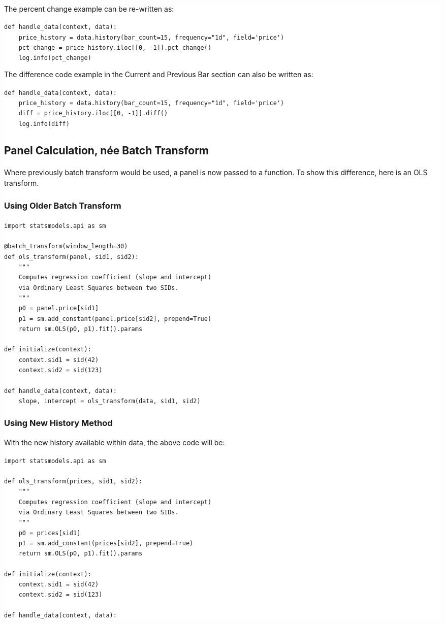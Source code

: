 The percent change example can be re-written as:

```
def handle_data(context, data):
    price_history = data.history(bar_count=15, frequency="1d", field='price')
    pct_change = price_history.iloc[[0, -1]].pct_change()
    log.info(pct_change)
```

The difference code example in the Current and Previous Bar section can also be written as:

```
def handle_data(context, data):
    price_history = data.history(bar_count=15, frequency="1d", field='price')
    diff = price_history.iloc[[0, -1]].diff()
    log.info(diff)
```

## Panel Calculation, née Batch Transform

Where previously batch transform would be used, a panel is now passed
to a function. To show this difference, here is an OLS transform.

### Using Older Batch Transform

```
import statsmodels.api as sm

@batch_transform(window_length=30)
def ols_transform(panel, sid1, sid2):
    """
    Computes regression coefficient (slope and intercept)
    via Ordinary Least Squares between two SIDs.
    """
    p0 = panel.price[sid1]
    p1 = sm.add_constant(panel.price[sid2], prepend=True)
    return sm.OLS(p0, p1).fit().params

def initialize(context):
    context.sid1 = sid(42)
    context.sid2 = sid(123)

def handle_data(context, data):
    slope, intercept = ols_transform(data, sid1, sid2)
```

### Using New History Method

With the new history available within data, the above code will be:

```
import statsmodels.api as sm

def ols_transform(prices, sid1, sid2):
    """
    Computes regression coefficient (slope and intercept)
    via Ordinary Least Squares between two SIDs.
    """
    p0 = prices[sid1]
    p1 = sm.add_constant(prices[sid2], prepend=True)
    return sm.OLS(p0, p1).fit().params
    
def initialize(context):
    context.sid1 = sid(42)
    context.sid2 = sid(123)

def handle_data(context, data):
```